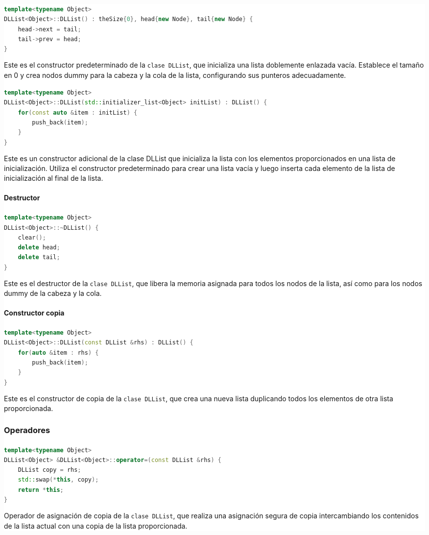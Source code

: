 ```cpp
template<typename Object>
DLList<Object>::DLList() : theSize{0}, head{new Node}, tail{new Node} {
    head->next = tail;
    tail->prev = head;
}
```
Este es el constructor predeterminado de la `clase DLList`, que inicializa una lista doblemente enlazada vacía. 
Establece el tamaño en 0 y crea nodos dummy para la cabeza y la cola de la lista, configurando sus punteros adecuadamente.

```cpp
template<typename Object>
DLList<Object>::DLList(std::initializer_list<Object> initList) : DLList() {
    for(const auto &item : initList) {
        push_back(item);
    }
}
```
Este es un constructor adicional de la clase DLList que inicializa la lista con los elementos proporcionados en una lista de inicialización. 
Utiliza el constructor predeterminado para crear una lista vacía y luego inserta cada elemento de la lista de inicialización al final de la lista.
<br>
#### Destructor
```cpp
template<typename Object>
DLList<Object>::~DLList() {
    clear();
    delete head;
    delete tail;
}
```
Este es el destructor de la `clase DLList`, que libera la memoria asignada para todos los nodos de la lista, así como para los nodos dummy de la cabeza y la cola.
<br>
#### Constructor copia
```cpp
template<typename Object>
DLList<Object>::DLList(const DLList &rhs) : DLList() {
    for(auto &item : rhs) {
        push_back(item);
    }
}
```
Este es el constructor de copia de la `clase DLList`, que crea una nueva lista duplicando todos los elementos de otra lista proporcionada.
<br>
### Operadores
```cpp
template<typename Object>
DLList<Object> &DLList<Object>::operator=(const DLList &rhs) {
    DLList copy = rhs;
    std::swap(*this, copy);
    return *this;
}
```
Operador de asignación de copia de la `clase DLList`, que realiza una asignación segura de copia intercambiando los contenidos de la lista actual con una copia de la lista proporcionada.
